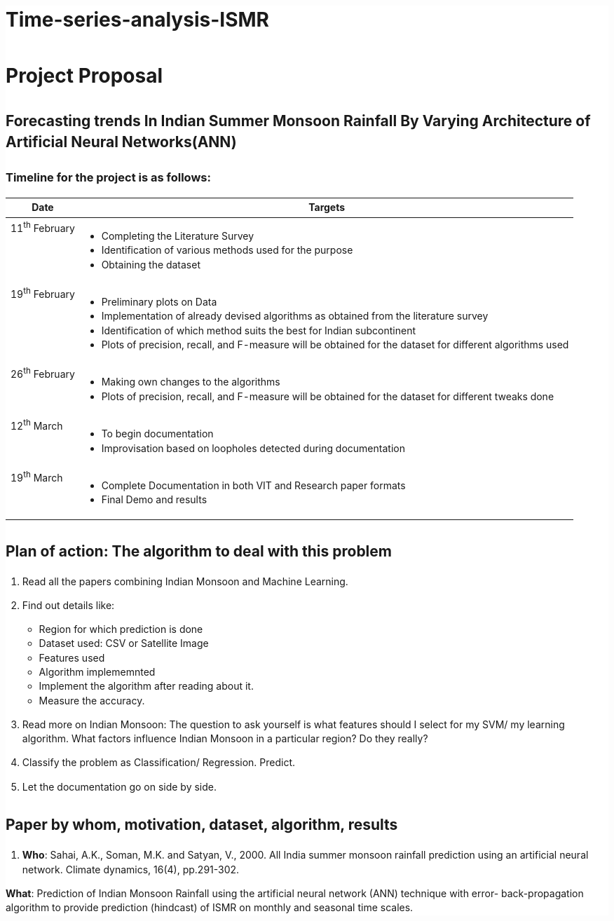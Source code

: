 # Time-series-analysis-ISMR

# Project Proposal

## Forecasting trends In Indian Summer Monsoon Rainfall By Varying Architecture of Artificial Neural Networks(ANN)

### Timeline for the project is as follows:

Date | Targets
-----|------
11<sup>th</sup> February | <ul><li>Completing the Literature Survey</li> <li>Identification of various methods used for the purpose</li><li>Obtaining the dataset</li></ul>
19<sup>th</sup> February |<ul><li>Preliminary plots on Data</li><li>Implementation of already devised algorithms as obtained from the literature survey</li><li>Identification of which method suits the best for Indian subcontinent</li><li>Plots of precision, recall, and F-measure will be obtained for the dataset for different algorithms used</li></ul>
26<sup>th</sup> February |<ul><li>Making own changes to the algorithms</li> <li>Plots of precision, recall, and F-measure will be obtained for the dataset for different tweaks done</li></ul>
12<sup>th</sup> March |<ul><li>To begin documentation</li><li>Improvisation based on loopholes detected during documentation</li></ul>
19<sup>th</sup> March |<ul><li>Complete Documentation in both VIT and  Research paper formats</li><li>Final Demo and results</li></ul>


## Plan of action: The algorithm to deal with this problem

1. Read all the papers combining Indian Monsoon and Machine Learning.
2. Find out details like:
    
    * Region for which prediction is done
    * Dataset used: CSV or Satellite Image
    * Features used
    * Algorithm implememnted
    * Implement the algorithm after reading about it.
    * Measure the accuracy.
3. Read more on Indian Monsoon: The question to ask yourself is what features should I select for my SVM/ my learning algorithm. What factors influence Indian Monsoon in a particular region? Do they really?
4. Classify the problem as Classification/ Regression. Predict.
5. Let the documentation go on side by side.


## Paper by whom, motivation, dataset, algorithm, results

1. **Who**: Sahai, A.K., Soman, M.K. and Satyan, V., 2000. All India summer monsoon rainfall prediction using an artificial neural network. Climate dynamics, 16(4), pp.291-302.  

**What**: Prediction of Indian Monsoon Rainfall using the artificial neural network (ANN) technique with error- back-propagation algorithm to provide prediction (hindcast) of ISMR on monthly and seasonal time scales.  
